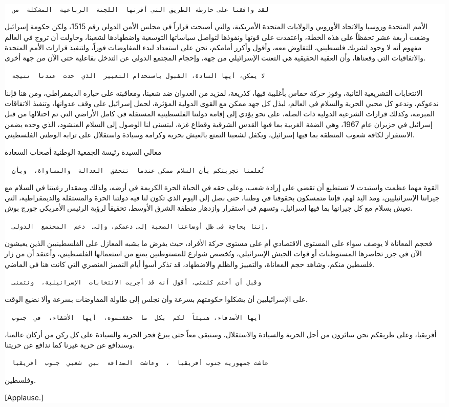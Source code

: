       لقد وافقنا على خارطة الطريق التي أقرتها  اللجنة  الرباعية  المشكلة  من
الأمم المتحدة وروسيا والاتحاد الأوروبي والولايات  المتحدة  الأمريكية،  والتي
أصبحت قراراً في مجلس الأمن الدولي رقم 1515، ولكن  حكومة  إسرائيل  وضعت  أربعة
عشر تحفظاً على هذه الخطة، واعتمدت على قوتها ونفوذها لتواصل سياساتها  التوسعية
واضطهادها لشعبنا، وحاولت أن تروج في العالم مفهوم أنه لا وجود لشريك  فلسطيني،
للتفاوض معه، وأقول وأكرر  أمامكم،  نحن  على  استعداد  لبدء  المفاوضات  فوراً،
ولتنفيذ قرارات الأمم المتحدة والاتفاقيات التي وقعناها، وأن  العقبة  الحقيقية
هي التعنت الإسرائيلي من جهة، وإحجام المجتمع الدولي  عن  التدخل  بفاعلية  حتى
الآن من جهة أخرى.

      لا يمكن، أيها السادة، القبول باستخدام التغيير  الذي  حدث  عندنا  نتيجة
الانتخابات التشريعية الثانية، وفوز حركة حماس بأغلبية فيها، كذريعة، لمزيد  من
العدوان ضد شعبنا، ومعاقبته على  خياره  الديمقراطي،  ومن  هنا  فإننا  ندعوكم،
وندعو كل محبي الحرية والسلام في العالم، لبذل كل جهد ممكن  مع  القوى  الدولية
المؤثرة، لحمل إسرائيل على  وقف  عدوانها،  وتنفيذ  الاتفاقات  المبرمة،  وكذلك
قرارات الشرعية الدولية ذات الصلة، على نحو يؤدي إلى إقامة  دولتنا  الفلسطينية
المستقلة في كامل الأراضي التي تم احتلالها  من  قبل  إسرائيل  في  حزيران  عام
1967، وهي الضفة الغربية بما فيها القدس الشرقية وقطاع غزة، ليتسنى لنا  الوصول
إلى السلام المنشود، الذي وحده يضمن الاستقرار لكافة  شعوب  المنطقة  بما  فيها
إسرائيل، ويكفل لشعبنا التمتع بالعيش بحرية وكرامة وسيادة واستقلال  على  ترابه
الوطني الفلسطيني.

معالي السيدة رئيسة الجمعية الوطنية
أصحاب السعادة

      تُعلمنا تجربتكم بأن السلام ممكن عندما  تتحقق  العدالة  والمساواة،  وبأن
القوة مهما عظمت واستبدت لا تستطيع أن تقضي على إرادة شعب، وعلى حقه في  الحياة
الحرة  الكريمة  في  أرضه،  ولذلك  وبمقدار  رغبتنا  في  السلام   مع   جيراننا
الإسرائيليين، ومد اليد لهم، فإننا متمسكون بحقوقنا  في  وطننا،  حتى  نصل  إلى
اليوم الذي تكون لنا فيه  دولتنا  الحرة  والمستقلة  والديمقراطية،  التي  تعيش
بسلام مع كل جيرانها بما فيها إسرائيل، وتسهم في استقرار وازدهار  منطقة  الشرق
الأوسط، تحقيقاً لرؤية الرئيس الأمريكي جورج بوش.

      إننا بحاجة في ظل أوضاعنا الصعبة إلى دعمكم، وإلى  دعم  المجتمع  الدولي،
فحجم المعاناة لا يوصف سواء على المستوى الاقتصادي أم على مستوى حركة  الأفراد،
حيث يفرض ما يشبه المعازل على الفلسطينيين الذين يعيشون الآن  في  جزر  تحاصرها
المستوطنات  أو  قوات  الجيش  الإسرائيلي،  وتُخصص  شوارع  للمستوطنين  يمنع  من
استعمالها الفلسطيني، وأعتقد أن من  زار  فلسطين  منكم،  وشاهد  حجم  المعاناة،
والتمييز والظلم والاضطهاد، قد تذكر أسوأ أيام التمييز العنصري التي  كانت  هنا
في الماضي.

      وقبل أن أختم كلمتي، أقول أنه قد أجريت الانتخابات  الإسرائيلية،  ونتمنى
على الإسرائيليين أن يشكلوا حكومتهم بسرعة وأن نجلس إلى طاولة المفاوضات  بسرعة
وألا نضيع الوقت.

      أيها الأصدقاء، هنيئاً  لكم  بكل  ما  حققتموه،  أيها  الأشقاء،  في  جنوب
أفريقيا، وعلى طريقكم نحن سائرون من أجل الحرية  والسيادة  والاستقلال،  وسنبقى
معاً حتى يبزغ فجر الحرية والسيادة على كل ركن  من  أركان  عالمنا،  وسندافع  عن
حرية غيرنا كما ندافع عن حريتنا.

      عاشت جمهورية جنوب أفريقيا  ،  وعاشت  الصداقة  بين  شعبي  جنوب  أفريقيا
وفلسطين.


[Applause.]
